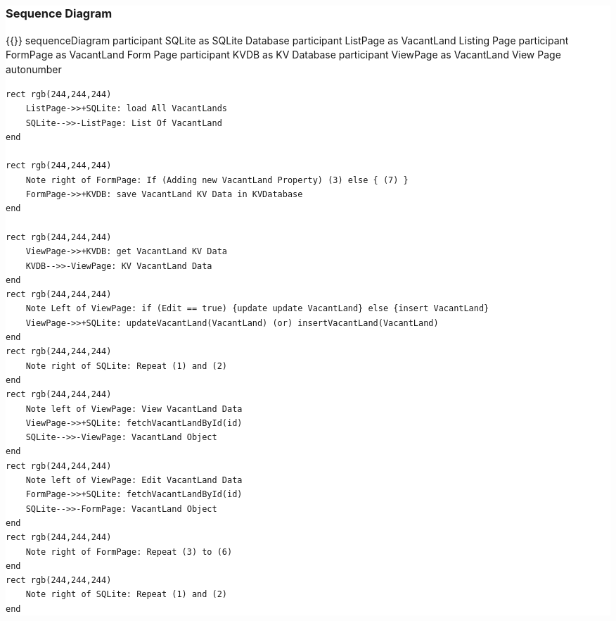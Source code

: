 ### Sequence Diagram

{{<mermaid align="center">}}
sequenceDiagram
    participant SQLite as SQLite Database
    participant ListPage as VacantLand Listing Page
    participant FormPage as VacantLand Form Page
    participant KVDB as KV Database
    participant ViewPage as VacantLand View Page
    autonumber 
       
    rect rgb(244,244,244)
        ListPage->>+SQLite: load All VacantLands
        SQLite-->>-ListPage: List Of VacantLand
    end
    
    rect rgb(244,244,244)
        Note right of FormPage: If (Adding new VacantLand Property) (3) else { (7) } 
        FormPage->>+KVDB: save VacantLand KV Data in KVDatabase
    end
    
    rect rgb(244,244,244)
        ViewPage->>+KVDB: get VacantLand KV Data 
        KVDB-->>-ViewPage: KV VacantLand Data    
    end  
    rect rgb(244,244,244)
        Note Left of ViewPage: if (Edit == true) {update update VacantLand} else {insert VacantLand}
        ViewPage->>+SQLite: updateVacantLand(VacantLand) (or) insertVacantLand(VacantLand) 
    end  
    rect rgb(244,244,244)
        Note right of SQLite: Repeat (1) and (2)
    end
    rect rgb(244,244,244)
        Note left of ViewPage: View VacantLand Data
        ViewPage->>+SQLite: fetchVacantLandById(id) 
        SQLite-->>-ViewPage: VacantLand Object
    end   
    rect rgb(244,244,244)
        Note left of ViewPage: Edit VacantLand Data
        FormPage->>+SQLite: fetchVacantLandById(id) 
        SQLite-->>-FormPage: VacantLand Object
    end    
    rect rgb(244,244,244)
        Note right of FormPage: Repeat (3) to (6)
    end
    rect rgb(244,244,244)
        Note right of SQLite: Repeat (1) and (2)
    end    
    
    
    
    
    
    
    